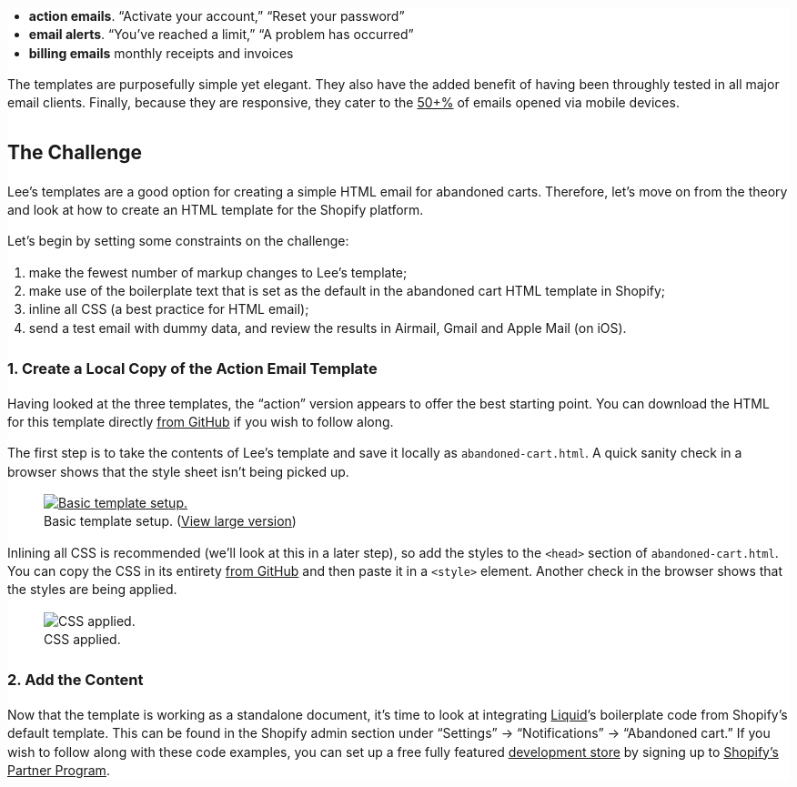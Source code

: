 *   **action emails**.  “Activate your account,” “Reset your password”
*   **email alerts**.  “You’ve reached a limit,” “A problem has occurred”
*   **billing emails** monthly receipts and invoices

The templates are purposefully simple yet elegant. They also have the added benefit of having been throughly tested in all major email clients. Finally, because they are responsive, they cater to the <a href="https://emailclientmarketshare.com/">50+%</a> of emails opened via mobile devices.</p>

## The Challenge

Lee’s templates are a good option for creating a simple HTML email for abandoned carts. Therefore, let’s move on from the theory and look at how to create an HTML template for the Shopify platform.

Let’s begin by setting some constraints on the challenge:

1.  make the fewest number of markup changes to Lee’s template;
2.  make use of the boilerplate text that is set as the default in the abandoned cart HTML template in Shopify;
3.  inline all CSS (a best practice for HTML email);
4.  send a test email with dummy data, and review the results in Airmail, Gmail and Apple Mail (on iOS).</p>

### 1. Create a Local Copy of the Action Email Template

Having looked at the three templates, the “action” version appears to offer the best starting point. You can download the HTML for this template directly <a href="https://raw.githubusercontent.com/mailgun/transactional-email-templates/master/templates/alert.html">from GitHub</a> if you wish to follow along.

The first step is to take the contents of Lee’s template and save it locally as <code>abandoned-cart.html</code>. A quick sanity check in a browser shows that the style sheet isn’t being picked up.</p>

<figure><a href="https://archive.smashing.media/assets/344dbf88-fdf9-42bb-adb4-46f01eedd629/142d1475-6f28-49e6-8d9e-ec106203988e/01-template-setup-opt.png"><img loading="lazy" decoding="async" src="https://archive.smashing.media/assets/344dbf88-fdf9-42bb-adb4-46f01eedd629/7cf4abfb-1f5f-43f4-a07e-f5f098194a62/01-template-setup-opt-small.png" alt="Basic template setup." width="500" height="175" /></a><figcaption>Basic template setup. (<a href="https://archive.smashing.media/assets/344dbf88-fdf9-42bb-adb4-46f01eedd629/142d1475-6f28-49e6-8d9e-ec106203988e/01-template-setup-opt.png">View large version</a>)</figcaption></figure>

Inlining all CSS is recommended (we’ll look at this in a later step), so add the styles to the <code>&lt;head&gt;</code> section of <code>abandoned-cart.html</code>. You can copy the CSS in its entirety <a href="https://raw.githubusercontent.com/mailgun/transactional-email-templates/master/templates/styles.css">from GitHub</a> and then paste it in a <code>&lt;style&gt;</code> element. Another check in the browser shows that the styles are being applied.</p>

<figure><img loading="lazy" decoding="async" src="https://archive.smashing.media/assets/344dbf88-fdf9-42bb-adb4-46f01eedd629/c25cec18-0ec9-4c38-aec8-50bb8ac3de83/02-css-applied-opt.png" alt="CSS applied." width="500" height="307" /><br>
<figcaption>CSS applied.</figcaption></figure>

### 2. Add the Content

Now that the template is working as a standalone document, it’s time to look at integrating <a href="https://docs.shopify.com/themes/liquid-documentation/basics">Liquid</a>’s boilerplate code from Shopify’s default template. This can be found in the Shopify admin section under “Settings” → “Notifications” → “Abandoned cart.” If you wish to follow along with these code examples, you can set up a free fully featured <a href="https://docs.shopify.com/themes/theme-development/getting-started/development-environment">development store</a> by signing up to <a href="https://www.shopify.com/partners">Shopify’s Partner Program</a>.</p>
